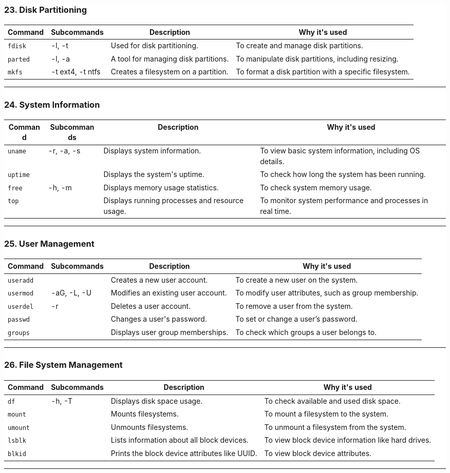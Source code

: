 
### **23. Disk Partitioning**

| **Command** | **Subcommands**         | **Description**                                        | **Why it's used** |
|-------------|-------------------------|--------------------------------------------------------|-------------------|
| `fdisk`     | -l, -t                   | Used for disk partitioning.                            | To create and manage disk partitions. |
| `parted`    | -l, -a                   | A tool for managing disk partitions.                   | To manipulate disk partitions, including resizing. |
| `mkfs`      | -t ext4, -t ntfs         | Creates a filesystem on a partition.                   | To format a disk partition with a specific filesystem. |

---

### **24. System Information**

| **Command** | **Subcommands**         | **Description**                                        | **Why it's used** |
|-------------|-------------------------|--------------------------------------------------------|-------------------|
| `uname`     | -r, -a, -s               | Displays system information.                           | To view basic system information, including OS details. |
| `uptime`    |                         | Displays the system's uptime.                          | To check how long the system has been running. |
| `free`      | -h, -m                   | Displays memory usage statistics.                      | To check system memory usage. |
| `top`       |                         | Displays running processes and resource usage.         | To monitor system performance and processes in real time. |

---

### **25. User Management**

| **Command** | **Subcommands**         | **Description**                                        | **Why it's used** |
|-------------|-------------------------|--------------------------------------------------------|-------------------|
| `useradd`   |                         | Creates a new user account.                            | To create a new user on the system. |
| `usermod`   | -aG, -L, -U              | Modifies an existing user account.                     | To modify user attributes, such as group membership. |
| `userdel`   | -r                       | Deletes a user account.                                | To remove a user from the system. |
| `passwd`    |                         | Changes a user's password.                             | To set or change a user’s password. |
| `groups`    |                         | Displays user group memberships.                       | To check which groups a user belongs to. |

---

### **26. File System Management**

| **Command** | **Subcommands**         | **Description**                                        | **Why it's used** |
|-------------|-------------------------|--------------------------------------------------------|-------------------|
| `df`        | -h, -T                   | Displays disk space usage.                             | To check available and used disk space. |
| `mount`     |                         | Mounts filesystems.                                    | To mount a filesystem to the system. |
| `umount`    |                         | Unmounts filesystems.                                  | To unmount a filesystem from the system. |
| `lsblk`     |                         | Lists information about all block devices.             | To view block device information like hard drives. |
| `blkid`     |                         | Prints the block device attributes like UUID.          | To view block device attributes. |

---